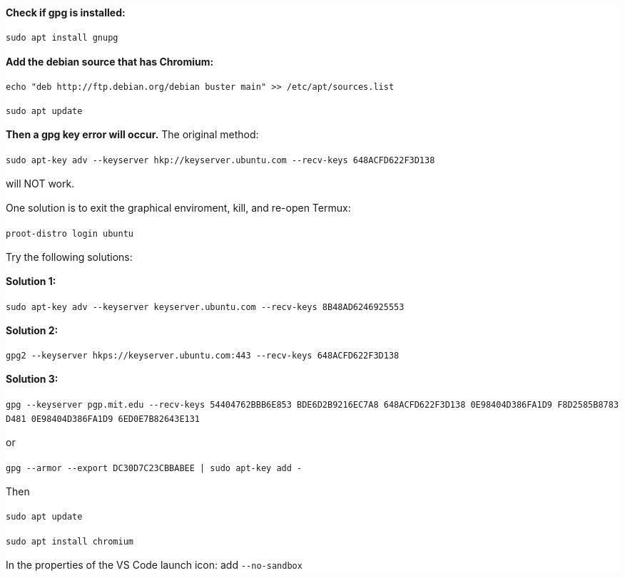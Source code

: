 **Check if gpg is installed:**

```
sudo apt install gnupg
```

**Add the debian source that has Chromium:**

```
echo "deb http://ftp.debian.org/debian buster main" >> /etc/apt/sources.list
```

```
sudo apt update
```

**Then a gpg key error will occur.** The original method:

```
sudo apt-key adv --keyserver hkp://keyserver.ubuntu.com --recv-keys 648ACFD622F3D138
```

will NOT work.

One solution is to exit the graphical enviroment, kill, and re-open Termux:

```
proot-distro login ubuntu
```

Try the following solutions:

**Solution 1:**

```
sudo apt-key adv --keyserver keyserver.ubuntu.com --recv-keys 8B48AD6246925553
```

**Solution 2:**

```
gpg2 --keyserver hkps://keyserver.ubuntu.com:443 --recv-keys 648ACFD622F3D138
```

**Solution 3:**

```
gpg --keyserver pgp.mit.edu --recv-keys 54404762BBB6E853 BDE6D2B9216EC7A8 648ACFD622F3D138 0E98404D386FA1D9 F8D2585B8783D481 0E98404D386FA1D9 6ED0E7B82643E131
```

or

```
gpg --armor --export DC30D7C23CBBABEE | sudo apt-key add -
```

Then

```
sudo apt update
```

```
sudo apt install chromium
```

In the properties of the VS Code launch icon: add `--no-sandbox`

